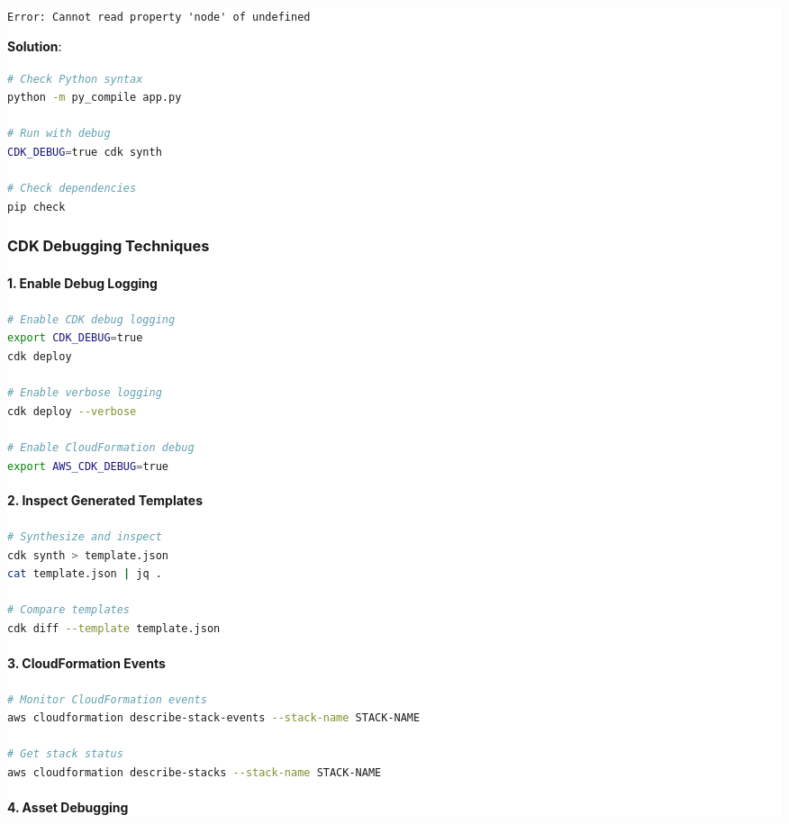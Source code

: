 ```
Error: Cannot read property 'node' of undefined
```

**Solution**:

```bash
# Check Python syntax
python -m py_compile app.py

# Run with debug
CDK_DEBUG=true cdk synth

# Check dependencies
pip check
```

### CDK Debugging Techniques

#### 1. Enable Debug Logging

```bash
# Enable CDK debug logging
export CDK_DEBUG=true
cdk deploy

# Enable verbose logging
cdk deploy --verbose

# Enable CloudFormation debug
export AWS_CDK_DEBUG=true
```

#### 2. Inspect Generated Templates

```bash
# Synthesize and inspect
cdk synth > template.json
cat template.json | jq .

# Compare templates
cdk diff --template template.json
```

#### 3. CloudFormation Events

```bash
# Monitor CloudFormation events
aws cloudformation describe-stack-events --stack-name STACK-NAME

# Get stack status
aws cloudformation describe-stacks --stack-name STACK-NAME
```

#### 4. Asset Debugging
